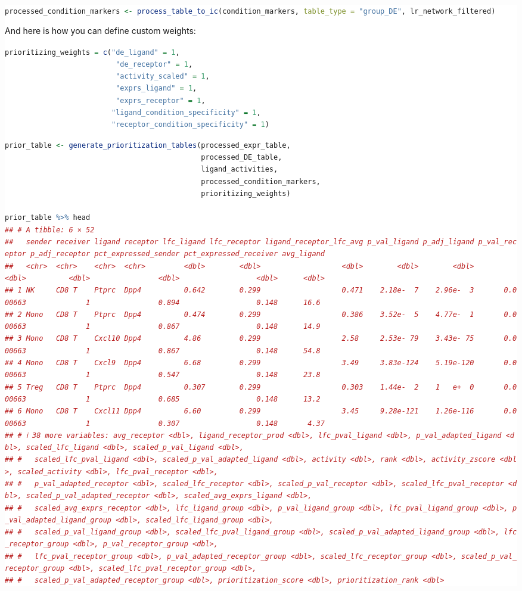 ``` r
processed_condition_markers <- process_table_to_ic(condition_markers, table_type = "group_DE", lr_network_filtered)
```

And here is how you can define custom weights:

``` r
prioritizing_weights = c("de_ligand" = 1,
                          "de_receptor" = 1,
                          "activity_scaled" = 1,
                          "exprs_ligand" = 1,
                          "exprs_receptor" = 1,
                         "ligand_condition_specificity" = 1,
                         "receptor_condition_specificity" = 1)
```

``` r
prior_table <- generate_prioritization_tables(processed_expr_table,
                                              processed_DE_table,
                                              ligand_activities,
                                              processed_condition_markers,
                                              prioritizing_weights)

prior_table %>% head
## # A tibble: 6 × 52
##   sender receiver ligand receptor lfc_ligand lfc_receptor ligand_receptor_lfc_avg p_val_ligand p_adj_ligand p_val_receptor p_adj_receptor pct_expressed_sender pct_expressed_receiver avg_ligand
##   <chr>  <chr>    <chr>  <chr>         <dbl>        <dbl>                   <dbl>        <dbl>        <dbl>          <dbl>          <dbl>                <dbl>                  <dbl>      <dbl>
## 1 NK     CD8 T    Ptprc  Dpp4          0.642        0.299                   0.471    2.18e-  7    2.96e-  3       0.000663              1                0.894                  0.148      16.6 
## 2 Mono   CD8 T    Ptprc  Dpp4          0.474        0.299                   0.386    3.52e-  5    4.77e-  1       0.000663              1                0.867                  0.148      14.9 
## 3 Mono   CD8 T    Cxcl10 Dpp4          4.86         0.299                   2.58     2.53e- 79    3.43e- 75       0.000663              1                0.867                  0.148      54.8 
## 4 Mono   CD8 T    Cxcl9  Dpp4          6.68         0.299                   3.49     3.83e-124    5.19e-120       0.000663              1                0.547                  0.148      23.8 
## 5 Treg   CD8 T    Ptprc  Dpp4          0.307        0.299                   0.303    1.44e-  2    1   e+  0       0.000663              1                0.685                  0.148      13.2 
## 6 Mono   CD8 T    Cxcl11 Dpp4          6.60         0.299                   3.45     9.28e-121    1.26e-116       0.000663              1                0.307                  0.148       4.37
## # ℹ 38 more variables: avg_receptor <dbl>, ligand_receptor_prod <dbl>, lfc_pval_ligand <dbl>, p_val_adapted_ligand <dbl>, scaled_lfc_ligand <dbl>, scaled_p_val_ligand <dbl>,
## #   scaled_lfc_pval_ligand <dbl>, scaled_p_val_adapted_ligand <dbl>, activity <dbl>, rank <dbl>, activity_zscore <dbl>, scaled_activity <dbl>, lfc_pval_receptor <dbl>,
## #   p_val_adapted_receptor <dbl>, scaled_lfc_receptor <dbl>, scaled_p_val_receptor <dbl>, scaled_lfc_pval_receptor <dbl>, scaled_p_val_adapted_receptor <dbl>, scaled_avg_exprs_ligand <dbl>,
## #   scaled_avg_exprs_receptor <dbl>, lfc_ligand_group <dbl>, p_val_ligand_group <dbl>, lfc_pval_ligand_group <dbl>, p_val_adapted_ligand_group <dbl>, scaled_lfc_ligand_group <dbl>,
## #   scaled_p_val_ligand_group <dbl>, scaled_lfc_pval_ligand_group <dbl>, scaled_p_val_adapted_ligand_group <dbl>, lfc_receptor_group <dbl>, p_val_receptor_group <dbl>,
## #   lfc_pval_receptor_group <dbl>, p_val_adapted_receptor_group <dbl>, scaled_lfc_receptor_group <dbl>, scaled_p_val_receptor_group <dbl>, scaled_lfc_pval_receptor_group <dbl>,
## #   scaled_p_val_adapted_receptor_group <dbl>, prioritization_score <dbl>, prioritization_rank <dbl>
```

